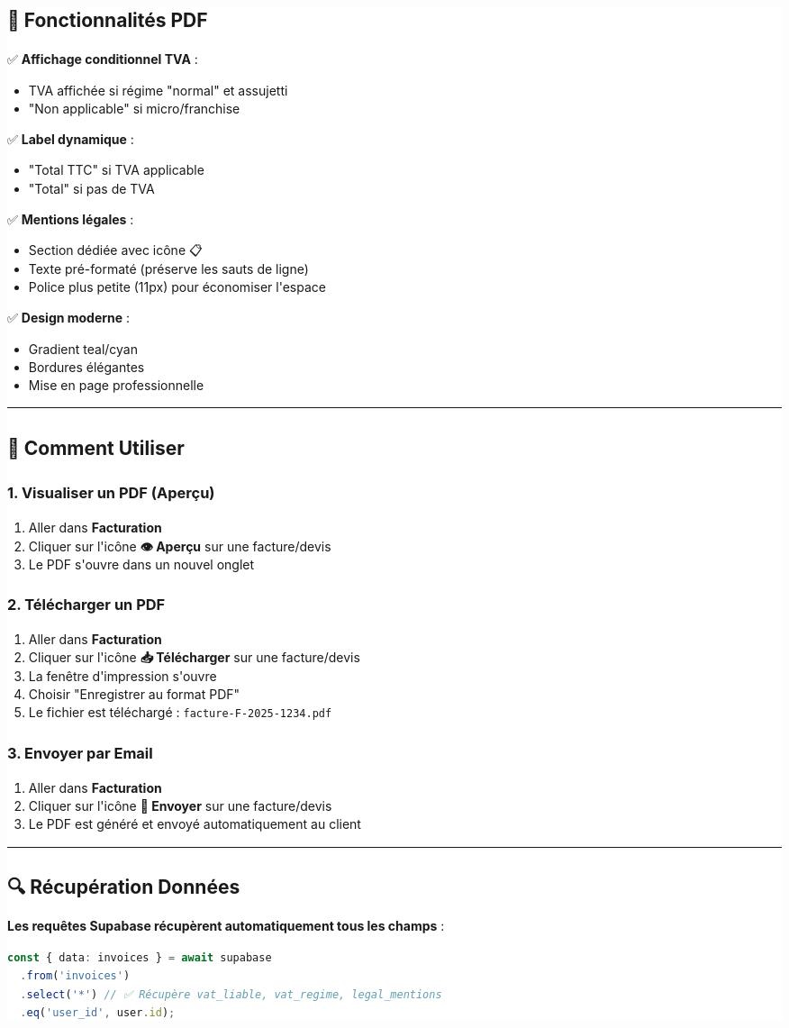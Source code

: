 
## 🎨 Fonctionnalités PDF

✅ **Affichage conditionnel TVA** :
   - TVA affichée si régime "normal" et assujetti
   - "Non applicable" si micro/franchise

✅ **Label dynamique** :
   - "Total TTC" si TVA applicable
   - "Total" si pas de TVA

✅ **Mentions légales** :
   - Section dédiée avec icône 📋
   - Texte pré-formaté (préserve les sauts de ligne)
   - Police plus petite (11px) pour économiser l'espace

✅ **Design moderne** :
   - Gradient teal/cyan
   - Bordures élégantes
   - Mise en page professionnelle

---

## 🚀 Comment Utiliser

### 1. Visualiser un PDF (Aperçu)
1. Aller dans **Facturation**
2. Cliquer sur l'icône **👁️ Aperçu** sur une facture/devis
3. Le PDF s'ouvre dans un nouvel onglet

### 2. Télécharger un PDF
1. Aller dans **Facturation**
2. Cliquer sur l'icône **📥 Télécharger** sur une facture/devis
3. La fenêtre d'impression s'ouvre
4. Choisir "Enregistrer au format PDF"
5. Le fichier est téléchargé : `facture-F-2025-1234.pdf`

### 3. Envoyer par Email
1. Aller dans **Facturation**
2. Cliquer sur l'icône **📧 Envoyer** sur une facture/devis
3. Le PDF est généré et envoyé automatiquement au client

---

## 🔍 Récupération Données

**Les requêtes Supabase récupèrent automatiquement tous les champs** :

```typescript
const { data: invoices } = await supabase
  .from('invoices')
  .select('*') // ✅ Récupère vat_liable, vat_regime, legal_mentions
  .eq('user_id', user.id);
```

